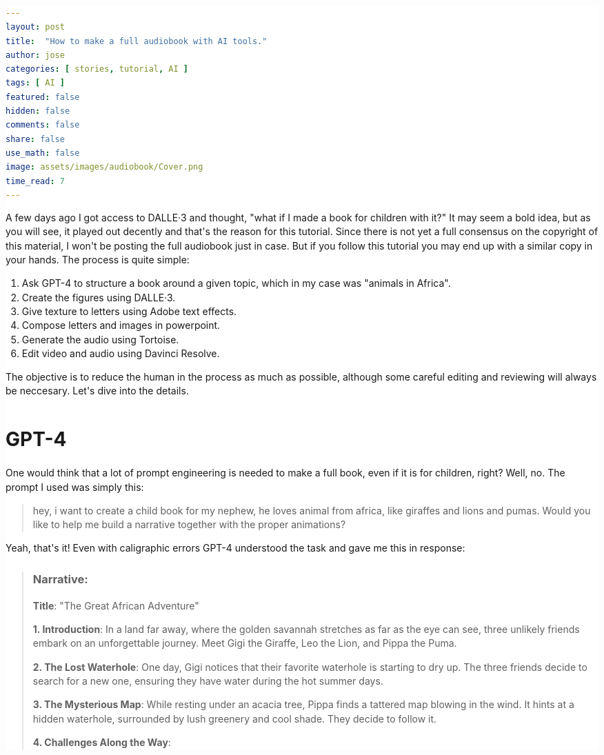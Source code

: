 ```yaml
---
layout: post
title:  "How to make a full audiobook with AI tools."
author: jose
categories: [ stories, tutorial, AI ]
tags: [ AI ]
featured: false
hidden: false
comments: false
share: false
use_math: false
image: assets/images/audiobook/Cover.png
time_read: 7
---
```


A few days ago I got access to DALLE·3 and thought, "what if I made a book for children with it?" It may seem a bold idea, but as you will see, it played out decently and that's the reason for this tutorial. Since there is not yet a full consensus on the copyright of this material, I won't be posting the full audiobook just in case. But if you follow this tutorial you may end up with a similar copy in your hands. The process is quite simple:

1. Ask GPT-4 to structure a book around a given topic, which in my case was "animals in Africa".
2. Create the figures using DALLE·3.
3. Give texture to letters using Adobe text effects.
4. Compose letters and images in powerpoint.
5. Generate the audio using Tortoise.
6. Edit video and audio using Davinci Resolve. 

The objective is to reduce the human in the process as much as possible, although some careful editing and reviewing will always be neccesary. Let's dive into the details.

# GPT-4

One would think that a lot of prompt engineering is needed to make a full book, even if it is for children, right? Well, no. The prompt I used was simply this:

> hey, i want to create a child book for my nephew, he loves animal from africa, like giraffes and lions and pumas. Would you like to help me build a narrative together with the proper animations?

Yeah, that's it! Even with caligraphic errors GPT-4 understood the task and gave me this in response:

> ### Narrative:
>
> **Title**: "The Great African Adventure"
>
> **1. Introduction**:
> In a land far away, where the golden savannah stretches as far as the eye can see, three unlikely friends embark on an unforgettable journey. Meet Gigi the Giraffe, Leo the Lion, and Pippa the Puma.
>
> **2. The Lost Waterhole**:
> One day, Gigi notices that their favorite waterhole is starting to dry up. The three friends decide to search for a new one, ensuring they have water during the hot summer days.
>
> **3. The Mysterious Map**:
> While resting under an acacia tree, Pippa finds a tattered map blowing in the wind. It hints at a hidden waterhole, surrounded by lush greenery and cool shade. They decide to follow it.
>
> **4. Challenges Along the Way**: